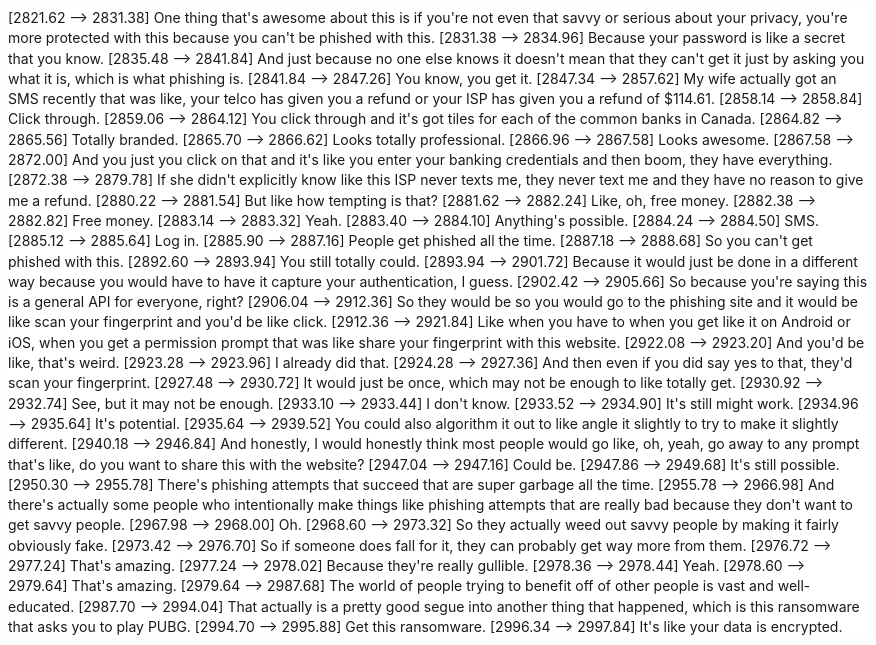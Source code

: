 [2821.62 --> 2831.38]  One thing that's awesome about this is if you're not even that savvy or serious about your privacy, you're more protected with this because you can't be phished with this.
[2831.38 --> 2834.96]  Because your password is like a secret that you know.
[2835.48 --> 2841.84]  And just because no one else knows it doesn't mean that they can't get it just by asking you what it is, which is what phishing is.
[2841.84 --> 2847.26]  You know, you get it.
[2847.34 --> 2857.62]  My wife actually got an SMS recently that was like, your telco has given you a refund or your ISP has given you a refund of $114.61.
[2858.14 --> 2858.84]  Click through.
[2859.06 --> 2864.12]  You click through and it's got tiles for each of the common banks in Canada.
[2864.82 --> 2865.56]  Totally branded.
[2865.70 --> 2866.62]  Looks totally professional.
[2866.96 --> 2867.58]  Looks awesome.
[2867.58 --> 2872.00]  And you just you click on that and it's like you enter your banking credentials and then boom, they have everything.
[2872.38 --> 2879.78]  If she didn't explicitly know like this ISP never texts me, they never text me and they have no reason to give me a refund.
[2880.22 --> 2881.54]  But like how tempting is that?
[2881.62 --> 2882.24]  Like, oh, free money.
[2882.38 --> 2882.82]  Free money.
[2883.14 --> 2883.32]  Yeah.
[2883.40 --> 2884.10]  Anything's possible.
[2884.24 --> 2884.50]  SMS.
[2885.12 --> 2885.64]  Log in.
[2885.90 --> 2887.16]  People get phished all the time.
[2887.18 --> 2888.68]  So you can't get phished with this.
[2892.60 --> 2893.94]  You still totally could.
[2893.94 --> 2901.72]  Because it would just be done in a different way because you would have to have it capture your authentication, I guess.
[2902.42 --> 2905.66]  So because you're saying this is a general API for everyone, right?
[2906.04 --> 2912.36]  So they would be so you would go to the phishing site and it would be like scan your fingerprint and you'd be like click.
[2912.36 --> 2921.84]  Like when you have to when you get like it on Android or iOS, when you get a permission prompt that was like share your fingerprint with this website.
[2922.08 --> 2923.20]  And you'd be like, that's weird.
[2923.28 --> 2923.96]  I already did that.
[2924.28 --> 2927.36]  And then even if you did say yes to that, they'd scan your fingerprint.
[2927.48 --> 2930.72]  It would just be once, which may not be enough to like totally get.
[2930.92 --> 2932.74]  See, but it may not be enough.
[2933.10 --> 2933.44]  I don't know.
[2933.52 --> 2934.90]  It's still might work.
[2934.96 --> 2935.64]  It's potential.
[2935.64 --> 2939.52]  You could also algorithm it out to like angle it slightly to try to make it slightly different.
[2940.18 --> 2946.84]  And honestly, I would honestly think most people would go like, oh, yeah, go away to any prompt that's like, do you want to share this with the website?
[2947.04 --> 2947.16]  Could be.
[2947.86 --> 2949.68]  It's still possible.
[2950.30 --> 2955.78]  There's phishing attempts that succeed that are super garbage all the time.
[2955.78 --> 2966.98]  And there's actually some people who intentionally make things like phishing attempts that are really bad because they don't want to get savvy people.
[2967.98 --> 2968.00]  Oh.
[2968.60 --> 2973.32]  So they actually weed out savvy people by making it fairly obviously fake.
[2973.42 --> 2976.70]  So if someone does fall for it, they can probably get way more from them.
[2976.72 --> 2977.24]  That's amazing.
[2977.24 --> 2978.02]  Because they're really gullible.
[2978.36 --> 2978.44]  Yeah.
[2978.60 --> 2979.64]  That's amazing.
[2979.64 --> 2987.68]  The world of people trying to benefit off of other people is vast and well-educated.
[2987.70 --> 2994.04]  That actually is a pretty good segue into another thing that happened, which is this ransomware that asks you to play PUBG.
[2994.70 --> 2995.88]  Get this ransomware.
[2996.34 --> 2997.84]  It's like your data is encrypted.